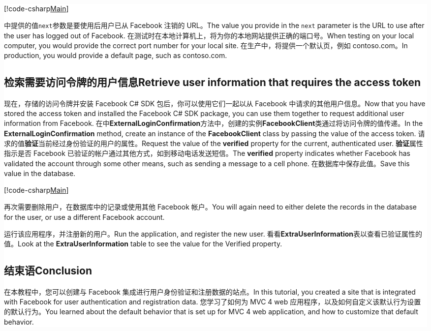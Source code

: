 [!code-csharp[Main](using-oauth-providers-with-mvc/samples/sample13.cs?highlight=6-14)]

<span data-ttu-id="2e0f9-289">中提供的值`next`参数是要使用后用户已从 Facebook 注销的 URL。</span><span class="sxs-lookup"><span data-stu-id="2e0f9-289">The value you provide in the `next` parameter is the URL to use after the user has logged out of Facebook.</span></span> <span data-ttu-id="2e0f9-290">在测试时在本地计算机上，将为你的本地网站提供正确的端口号。</span><span class="sxs-lookup"><span data-stu-id="2e0f9-290">When testing on your local computer, you would provide the correct port number for your local site.</span></span> <span data-ttu-id="2e0f9-291">在生产中，将提供一个默认页，例如 contoso.com。</span><span class="sxs-lookup"><span data-stu-id="2e0f9-291">In production, you would provide a default page, such as contoso.com.</span></span>

## <a name="retrieve-user-information-that-requires-the-access-token"></a><span data-ttu-id="2e0f9-292">检索需要访问令牌的用户信息</span><span class="sxs-lookup"><span data-stu-id="2e0f9-292">Retrieve user information that requires the access token</span></span>

<span data-ttu-id="2e0f9-293">现在，存储的访问令牌并安装 Facebook C# SDK 包后，你可以使用它们一起以从 Facebook 中请求的其他用户信息。</span><span class="sxs-lookup"><span data-stu-id="2e0f9-293">Now that you have stored the access token and installed the Facebook C# SDK package, you can use them together to request additional user information from Facebook.</span></span> <span data-ttu-id="2e0f9-294">在中**ExternalLoginConfirmation**方法中，创建的实例**FacebookClient**类通过将访问令牌的值传递。</span><span class="sxs-lookup"><span data-stu-id="2e0f9-294">In the **ExternalLoginConfirmation** method, create an instance of the **FacebookClient** class by passing the value of the access token.</span></span> <span data-ttu-id="2e0f9-295">请求的值**验证**当前经过身份验证的用户的属性。</span><span class="sxs-lookup"><span data-stu-id="2e0f9-295">Request the value of the **verified** property for the current, authenticated user.</span></span> <span data-ttu-id="2e0f9-296">**验证**属性指示是否 Facebook 已验证的帐户通过其他方式，如到移动电话发送短信。</span><span class="sxs-lookup"><span data-stu-id="2e0f9-296">The **verified** property indicates whether Facebook has validated the account through some other means, such as sending a message to a cell phone.</span></span> <span data-ttu-id="2e0f9-297">在数据库中保存此值。</span><span class="sxs-lookup"><span data-stu-id="2e0f9-297">Save this value in the database.</span></span>

[!code-csharp[Main](using-oauth-providers-with-mvc/samples/sample14.cs?highlight=7-18,25)]

<span data-ttu-id="2e0f9-298">再次需要删除用户，在数据库中的记录或使用其他 Facebook 帐户。</span><span class="sxs-lookup"><span data-stu-id="2e0f9-298">You will again need to either delete the records in the database for the user, or use a different Facebook account.</span></span>

<span data-ttu-id="2e0f9-299">运行该应用程序，并注册新的用户。</span><span class="sxs-lookup"><span data-stu-id="2e0f9-299">Run the application, and register the new user.</span></span> <span data-ttu-id="2e0f9-300">看看**ExtraUserInformation**表以查看已验证属性的值。</span><span class="sxs-lookup"><span data-stu-id="2e0f9-300">Look at the **ExtraUserInformation** table to see the value for the Verified property.</span></span>

## <a name="conclusion"></a><span data-ttu-id="2e0f9-301">结束语</span><span class="sxs-lookup"><span data-stu-id="2e0f9-301">Conclusion</span></span>

<span data-ttu-id="2e0f9-302">在本教程中，您可以创建与 Facebook 集成进行用户身份验证和注册数据的站点。</span><span class="sxs-lookup"><span data-stu-id="2e0f9-302">In this tutorial, you created a site that is integrated with Facebook for user authentication and registration data.</span></span> <span data-ttu-id="2e0f9-303">您学习了如何为 MVC 4 web 应用程序，以及如何自定义该默认行为设置的默认行为。</span><span class="sxs-lookup"><span data-stu-id="2e0f9-303">You learned about the default behavior that is set up for MVC 4 web application, and how to customize that default behavior.</span></span>
